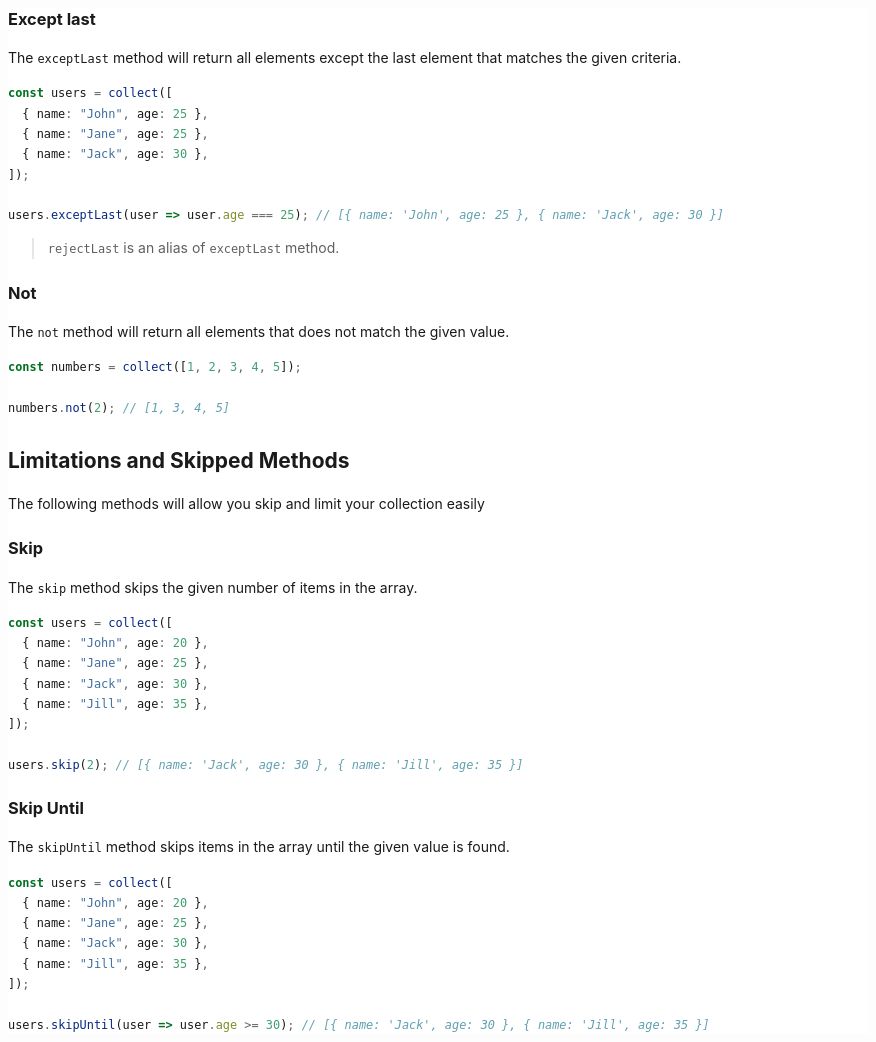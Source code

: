 ### Except last

The `exceptLast` method will return all elements except the last element that matches the given criteria.

```ts
const users = collect([
  { name: "John", age: 25 },
  { name: "Jane", age: 25 },
  { name: "Jack", age: 30 },
]);

users.exceptLast(user => user.age === 25); // [{ name: 'John', age: 25 }, { name: 'Jack', age: 30 }]
```

> `rejectLast` is an alias of `exceptLast` method.

### Not

The `not` method will return all elements that does not match the given value.

```ts
const numbers = collect([1, 2, 3, 4, 5]);

numbers.not(2); // [1, 3, 4, 5]
```

## Limitations and Skipped Methods

The following methods will allow you skip and limit your collection easily

### Skip

The `skip` method skips the given number of items in the array.

```ts
const users = collect([
  { name: "John", age: 20 },
  { name: "Jane", age: 25 },
  { name: "Jack", age: 30 },
  { name: "Jill", age: 35 },
]);

users.skip(2); // [{ name: 'Jack', age: 30 }, { name: 'Jill', age: 35 }]
```

### Skip Until

The `skipUntil` method skips items in the array until the given value is found.

```ts
const users = collect([
  { name: "John", age: 20 },
  { name: "Jane", age: 25 },
  { name: "Jack", age: 30 },
  { name: "Jill", age: 35 },
]);

users.skipUntil(user => user.age >= 30); // [{ name: 'Jack', age: 30 }, { name: 'Jill', age: 35 }]
```
